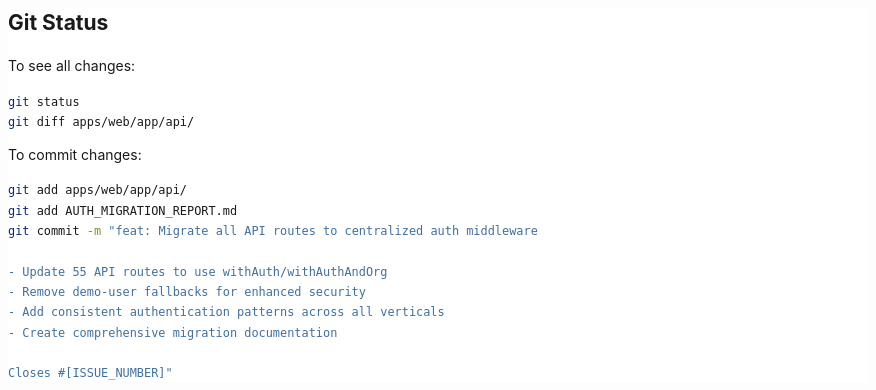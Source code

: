 ## Git Status

To see all changes:
```bash
git status
git diff apps/web/app/api/
```

To commit changes:
```bash
git add apps/web/app/api/
git add AUTH_MIGRATION_REPORT.md
git commit -m "feat: Migrate all API routes to centralized auth middleware

- Update 55 API routes to use withAuth/withAuthAndOrg
- Remove demo-user fallbacks for enhanced security
- Add consistent authentication patterns across all verticals
- Create comprehensive migration documentation

Closes #[ISSUE_NUMBER]"
```
